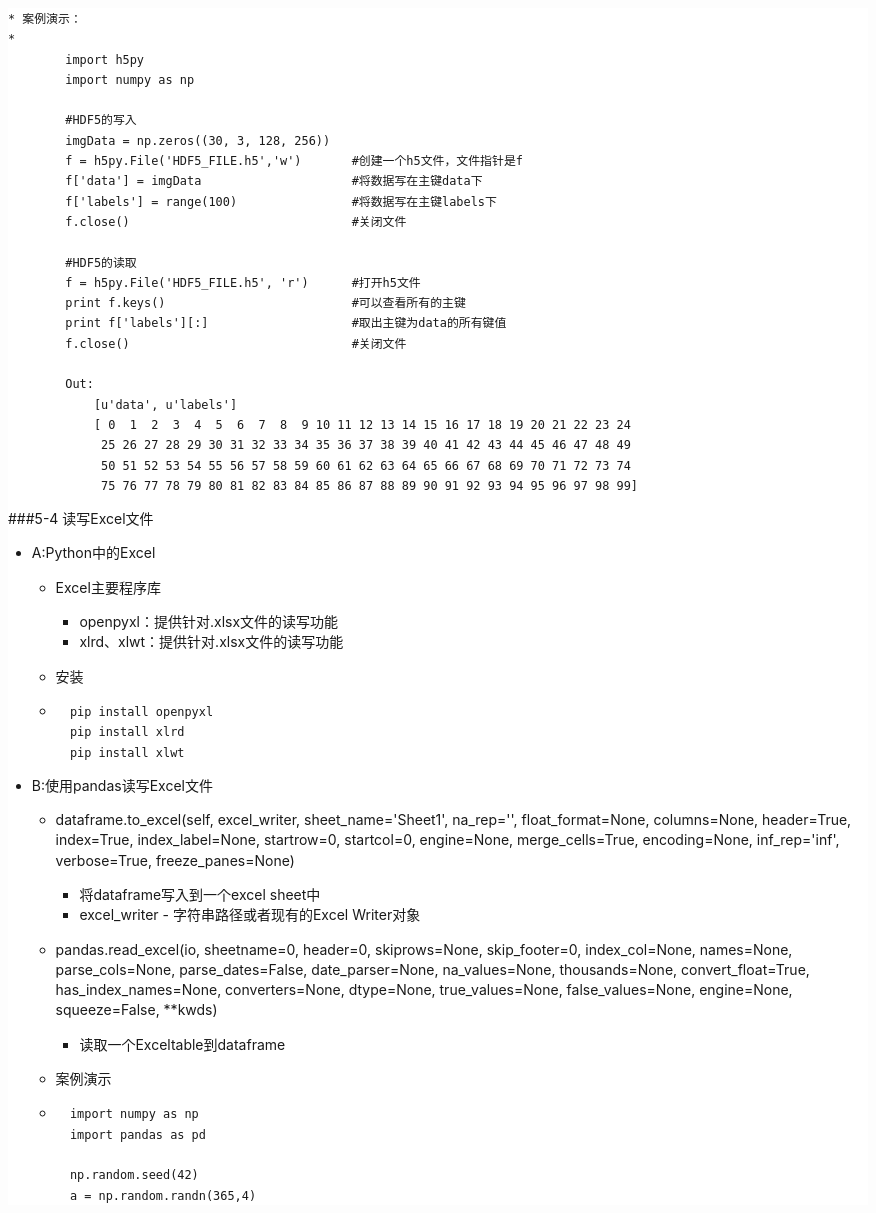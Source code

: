 	* 案例演示：
	* 
			import h5py
			import numpy as np
			
			#HDF5的写入
			imgData = np.zeros((30, 3, 128, 256))
			f = h5py.File('HDF5_FILE.h5','w') 		#创建一个h5文件，文件指针是f
			f['data'] = imgData 					#将数据写在主键data下
			f['labels'] = range(100) 				#将数据写在主键labels下
			f.close() 								#关闭文件
			
			#HDF5的读取
			f = h5py.File('HDF5_FILE.h5', 'r') 		#打开h5文件
			print f.keys() 							#可以查看所有的主键
			print f['labels'][:] 					#取出主键为data的所有键值
			f.close()								#关闭文件

			Out:
				[u'data', u'labels']
				[ 0  1  2  3  4  5  6  7  8  9 10 11 12 13 14 15 16 17 18 19 20 21 22 23 24
				 25 26 27 28 29 30 31 32 33 34 35 36 37 38 39 40 41 42 43 44 45 46 47 48 49
				 50 51 52 53 54 55 56 57 58 59 60 61 62 63 64 65 66 67 68 69 70 71 72 73 74
				 75 76 77 78 79 80 81 82 83 84 85 86 87 88 89 90 91 92 93 94 95 96 97 98 99]

###5-4 读写Excel文件
* A:Python中的Excel
	* Excel主要程序库
		* openpyxl：提供针对.xlsx文件的读写功能
		* xlrd、xlwt：提供针对.xlsx文件的读写功能

	* 安装
	* 
			pip install openpyxl
			pip install xlrd
			pip install xlwt

* B:使用pandas读写Excel文件
	* dataframe.to_excel(self, excel_writer, sheet_name='Sheet1', na_rep='', float_format=None, columns=None, header=True, index=True, index_label=None, startrow=0, startcol=0, engine=None, merge_cells=True, encoding=None, inf_rep='inf', verbose=True, freeze_panes=None)
		* 将dataframe写入到一个excel sheet中
		* excel_writer - 字符串路径或者现有的Excel Writer对象
	* pandas.read_excel(io, sheetname=0, header=0, skiprows=None, skip_footer=0, index_col=None, names=None, parse_cols=None, parse_dates=False, date_parser=None, na_values=None, thousands=None, convert_float=True, has_index_names=None, converters=None, dtype=None, true_values=None, false_values=None, engine=None, squeeze=False, **kwds)
		* 读取一个Exceltable到dataframe

	* 案例演示
	* 
			import numpy as np
			import pandas as pd
			
			np.random.seed(42)
			a = np.random.randn(365,4)
			